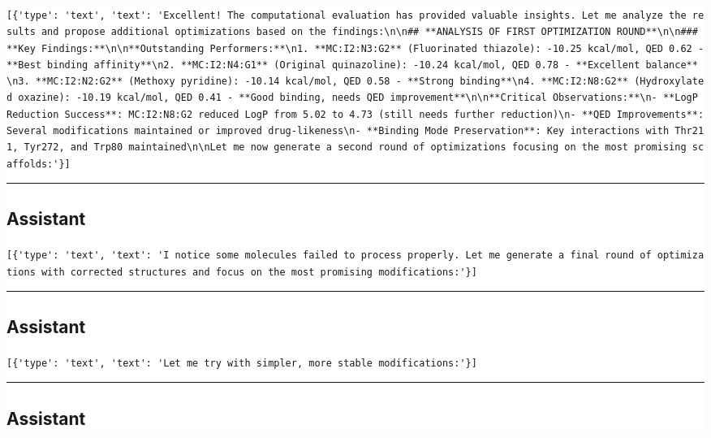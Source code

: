 ```
[{'type': 'text', 'text': 'Excellent! The computational evaluation has provided valuable insights. Let me analyze the results and propose additional optimizations based on the findings:\n\n## **ANALYSIS OF FIRST OPTIMIZATION ROUND**\n\n### **Key Findings:**\n\n**Outstanding Performers:**\n1. **MC:I2:N3:G2** (Fluorinated thiazole): -10.25 kcal/mol, QED 0.62 - **Best binding affinity**\n2. **MC:I2:N4:G1** (Original quinazoline): -10.24 kcal/mol, QED 0.78 - **Excellent balance**\n3. **MC:I2:N2:G2** (Methoxy pyridine): -10.14 kcal/mol, QED 0.58 - **Strong binding**\n4. **MC:I2:N8:G2** (Hydroxylated oxazine): -10.19 kcal/mol, QED 0.41 - **Good binding, needs QED improvement**\n\n**Critical Observations:**\n- **LogP Reduction Success**: MC:I2:N8:G2 reduced LogP from 5.02 to 4.73 (still needs further reduction)\n- **QED Improvements**: Several modifications maintained or improved drug-likeness\n- **Binding Mode Preservation**: Key interactions with Thr211, Tyr272, and Trp80 maintained\n\nLet me now generate a second round of optimizations focusing on the most promising scaffolds:'}]
```

---

## Assistant

```
[{'type': 'text', 'text': 'I notice some molecules failed to process properly. Let me generate a final round of optimizations with corrected structures and focus on the most promising modifications:'}]
```

---

## Assistant

```
[{'type': 'text', 'text': 'Let me try with simpler, more stable modifications:'}]
```

---

## Assistant

```
```